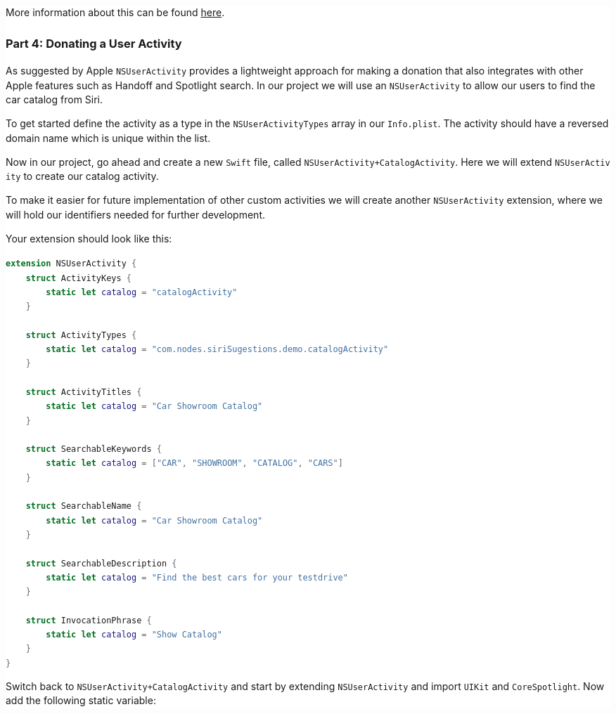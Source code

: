 More information about this can be found [here](https://developer.apple.com/documentation/sirikit/donating_shortcuts).

### Part 4: Donating a User Activity

As suggested by Apple `NSUserActivity` provides a lightweight approach for making a donation that also integrates with other Apple features such as Handoff and Spotlight search. In our project we will use an `NSUserActivity` to allow our users to find the car catalog from Siri.

To get started define the activity as a type in the `NSUserActivityTypes` array in our `Info.plist`. The activity should have a reversed domain name which is unique within the list.

Now in our project, go ahead and create a new `Swift` file, called `NSUserActivity+CatalogActivity`. Here we will extend `NSUserActivity` to create our catalog activity.

To make it easier for future implementation of other custom activities we will create another `NSUserActivity` extension, where we will hold our identifiers needed for further development.

Your extension should look like this:

```swift
extension NSUserActivity {
    struct ActivityKeys {
        static let catalog = "catalogActivity"
    }

    struct ActivityTypes {
        static let catalog = "com.nodes.siriSugestions.demo.catalogActivity"
    }

    struct ActivityTitles {
        static let catalog = "Car Showroom Catalog"
    }

    struct SearchableKeywords {
        static let catalog = ["CAR", "SHOWROOM", "CATALOG", "CARS"]
    }

    struct SearchableName {
        static let catalog = "Car Showroom Catalog"
    }

    struct SearchableDescription {
        static let catalog = "Find the best cars for your testdrive"
    }

    struct InvocationPhrase {
        static let catalog = "Show Catalog"
    }
}
```

Switch back to `NSUserActivity+CatalogActivity` and start by extending `NSUserActivity` and import `UIKit` and `CoreSpotlight`.
Now add the following static variable:
